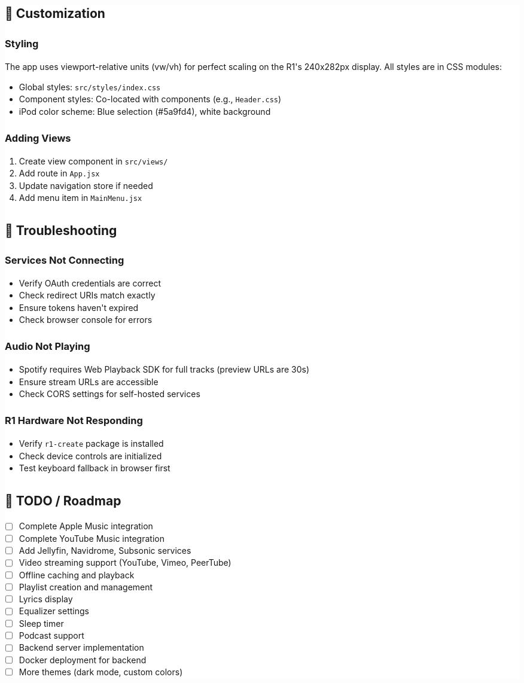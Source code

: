 ## 🎨 Customization

### Styling

The app uses viewport-relative units (vw/vh) for perfect scaling on the R1's 240x282px display. All styles are in CSS modules:

- Global styles: `src/styles/index.css`
- Component styles: Co-located with components (e.g., `Header.css`)
- iPod color scheme: Blue selection (#5a9fd4), white background

### Adding Views

1. Create view component in `src/views/`
2. Add route in `App.jsx`
3. Update navigation store if needed
4. Add menu item in `MainMenu.jsx`

## 🐛 Troubleshooting

### Services Not Connecting
- Verify OAuth credentials are correct
- Check redirect URIs match exactly
- Ensure tokens haven't expired
- Check browser console for errors

### Audio Not Playing
- Spotify requires Web Playback SDK for full tracks (preview URLs are 30s)
- Ensure stream URLs are accessible
- Check CORS settings for self-hosted services

### R1 Hardware Not Responding
- Verify `r1-create` package is installed
- Check device controls are initialized
- Test keyboard fallback in browser first

## 📝 TODO / Roadmap

- [ ] Complete Apple Music integration
- [ ] Complete YouTube Music integration  
- [ ] Add Jellyfin, Navidrome, Subsonic services
- [ ] Video streaming support (YouTube, Vimeo, PeerTube)
- [ ] Offline caching and playback
- [ ] Playlist creation and management
- [ ] Lyrics display
- [ ] Equalizer settings
- [ ] Sleep timer
- [ ] Podcast support
- [ ] Backend server implementation
- [ ] Docker deployment for backend
- [ ] More themes (dark mode, custom colors)
